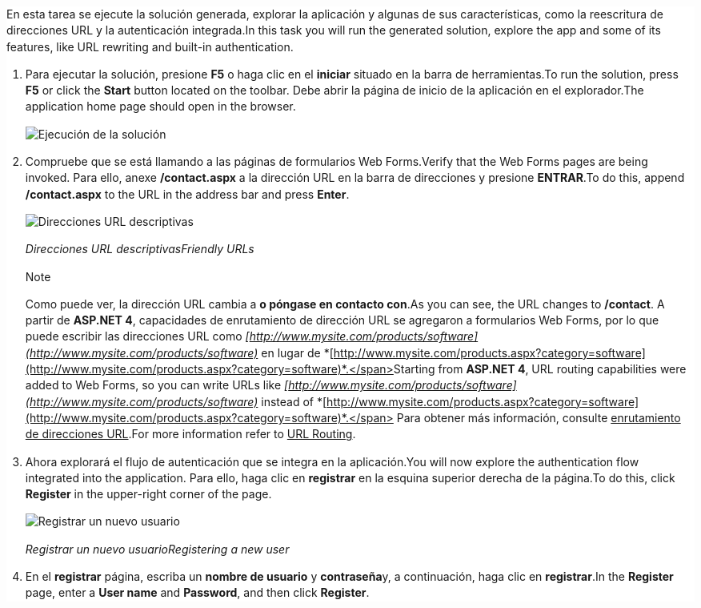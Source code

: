 <span data-ttu-id="5b7f6-193">En esta tarea se ejecute la solución generada, explorar la aplicación y algunas de sus características, como la reescritura de direcciones URL y la autenticación integrada.</span><span class="sxs-lookup"><span data-stu-id="5b7f6-193">In this task you will run the generated solution, explore the app and some of its features, like URL rewriting and built-in authentication.</span></span>

1. <span data-ttu-id="5b7f6-194">Para ejecutar la solución, presione **F5** o haga clic en el **iniciar** situado en la barra de herramientas.</span><span class="sxs-lookup"><span data-stu-id="5b7f6-194">To run the solution, press **F5** or click the **Start** button located on the toolbar.</span></span> <span data-ttu-id="5b7f6-195">Debe abrir la página de inicio de la aplicación en el explorador.</span><span class="sxs-lookup"><span data-stu-id="5b7f6-195">The application home page should open in the browser.</span></span>

    ![Ejecución de la solución](one-aspnet-integrating-aspnet-web-forms-mvc-and-web-api/_static/image6.png)
2. <span data-ttu-id="5b7f6-197">Compruebe que se está llamando a las páginas de formularios Web Forms.</span><span class="sxs-lookup"><span data-stu-id="5b7f6-197">Verify that the Web Forms pages are being invoked.</span></span> <span data-ttu-id="5b7f6-198">Para ello, anexe **/contact.aspx** a la dirección URL en la barra de direcciones y presione **ENTRAR**.</span><span class="sxs-lookup"><span data-stu-id="5b7f6-198">To do this, append **/contact.aspx** to the URL in the address bar and press **Enter**.</span></span>

    ![Direcciones URL descriptivas](one-aspnet-integrating-aspnet-web-forms-mvc-and-web-api/_static/image7.png)

    <span data-ttu-id="5b7f6-200">*Direcciones URL descriptivas*</span><span class="sxs-lookup"><span data-stu-id="5b7f6-200">*Friendly URLs*</span></span>

    > [!NOTE]
    > <span data-ttu-id="5b7f6-201">Como puede ver, la dirección URL cambia a **o póngase en contacto con**.</span><span class="sxs-lookup"><span data-stu-id="5b7f6-201">As you can see, the URL changes to **/contact**.</span></span> <span data-ttu-id="5b7f6-202">A partir de **ASP.NET 4**, capacidades de enrutamiento de dirección URL se agregaron a formularios Web Forms, por lo que puede escribir las direcciones URL como *[http://www.mysite.com/products/software](http://www.mysite.com/products/software)* en lugar de  *[http://www.mysite.com/products.aspx?category=software](http://www.mysite.com/products.aspx?category=software)*.</span><span class="sxs-lookup"><span data-stu-id="5b7f6-202">Starting from **ASP.NET 4**, URL routing capabilities were added to Web Forms, so you can write URLs like *[http://www.mysite.com/products/software](http://www.mysite.com/products/software)* instead of *[http://www.mysite.com/products.aspx?category=software](http://www.mysite.com/products.aspx?category=software)*.</span></span> <span data-ttu-id="5b7f6-203">Para obtener más información, consulte [enrutamiento de direcciones URL](../../../web-forms/overview/getting-started/getting-started-with-aspnet-45-web-forms/url-routing.md).</span><span class="sxs-lookup"><span data-stu-id="5b7f6-203">For more information refer to [URL Routing](../../../web-forms/overview/getting-started/getting-started-with-aspnet-45-web-forms/url-routing.md).</span></span>
3. <span data-ttu-id="5b7f6-204">Ahora explorará el flujo de autenticación que se integra en la aplicación.</span><span class="sxs-lookup"><span data-stu-id="5b7f6-204">You will now explore the authentication flow integrated into the application.</span></span> <span data-ttu-id="5b7f6-205">Para ello, haga clic en **registrar** en la esquina superior derecha de la página.</span><span class="sxs-lookup"><span data-stu-id="5b7f6-205">To do this, click **Register** in the upper-right corner of the page.</span></span>

    ![Registrar un nuevo usuario](one-aspnet-integrating-aspnet-web-forms-mvc-and-web-api/_static/image8.png)

    <span data-ttu-id="5b7f6-207">*Registrar un nuevo usuario*</span><span class="sxs-lookup"><span data-stu-id="5b7f6-207">*Registering a new user*</span></span>
4. <span data-ttu-id="5b7f6-208">En el **registrar** página, escriba un **nombre de usuario** y **contraseña**y, a continuación, haga clic en **registrar**.</span><span class="sxs-lookup"><span data-stu-id="5b7f6-208">In the **Register** page, enter a **User name** and **Password**, and then click **Register**.</span></span>
